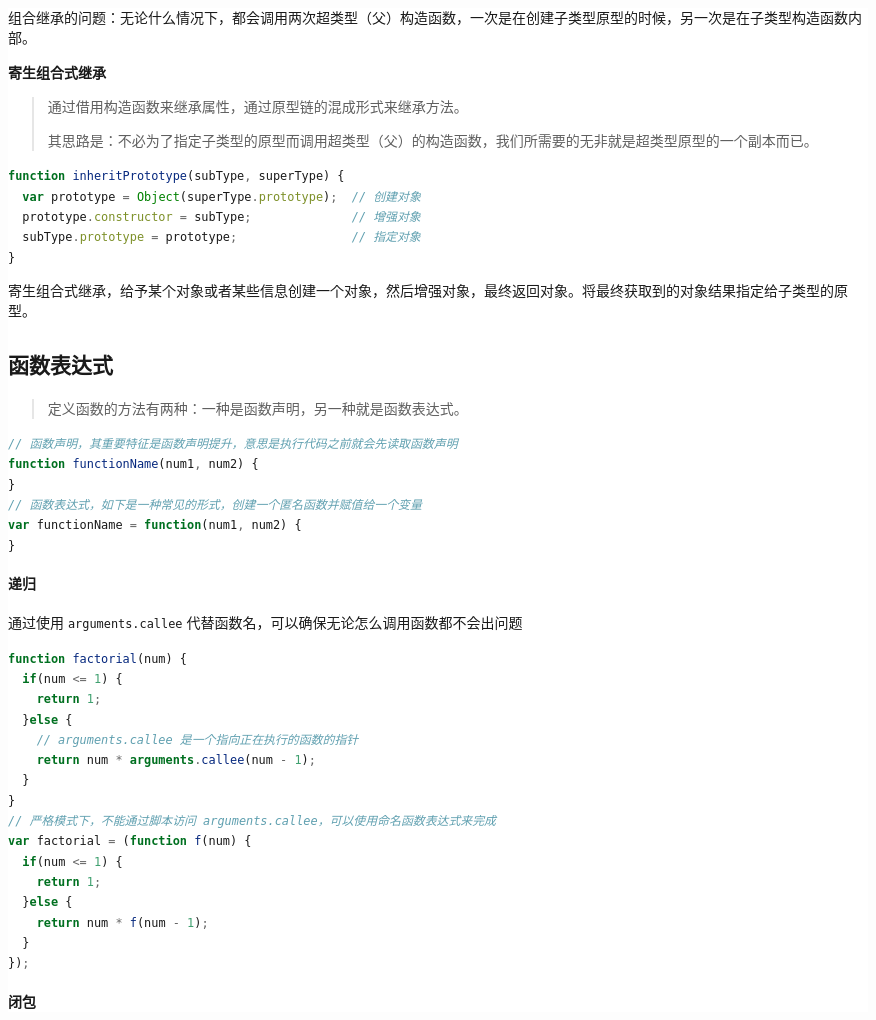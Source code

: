 组合继承的问题：无论什么情况下，都会调用两次超类型（父）构造函数，一次是在创建子类型原型的时候，另一次是在子类型构造函数内部。

**寄生组合式继承**

> 通过借用构造函数来继承属性，通过原型链的混成形式来继承方法。
>
> 其思路是：不必为了指定子类型的原型而调用超类型（父）的构造函数，我们所需要的无非就是超类型原型的一个副本而已。

```javascript
function inheritPrototype(subType, superType) {
  var prototype = Object(superType.prototype);	// 创建对象
  prototype.constructor = subType;				// 增强对象
  subType.prototype = prototype;				// 指定对象
}
```

寄生组合式继承，给予某个对象或者某些信息创建一个对象，然后增强对象，最终返回对象。将最终获取到的对象结果指定给子类型的原型。

## 函数表达式

> 定义函数的方法有两种：一种是函数声明，另一种就是函数表达式。

```javascript
// 函数声明，其重要特征是函数声明提升，意思是执行代码之前就会先读取函数声明
function functionName(num1, num2) {
}
// 函数表达式，如下是一种常见的形式，创建一个匿名函数并赋值给一个变量
var functionName = function(num1, num2) {
}
```

#### 递归

通过使用 `arguments.callee` 代替函数名，可以确保无论怎么调用函数都不会出问题

```javascript
function factorial(num) {
  if(num <= 1) {
    return 1;
  }else {
    // arguments.callee 是一个指向正在执行的函数的指针
    return num * arguments.callee(num - 1);
  }
}
// 严格模式下，不能通过脚本访问 arguments.callee，可以使用命名函数表达式来完成
var factorial = (function f(num) {
  if(num <= 1) {
    return 1;
  }else {
    return num * f(num - 1);
  }
});
```

#### 闭包
